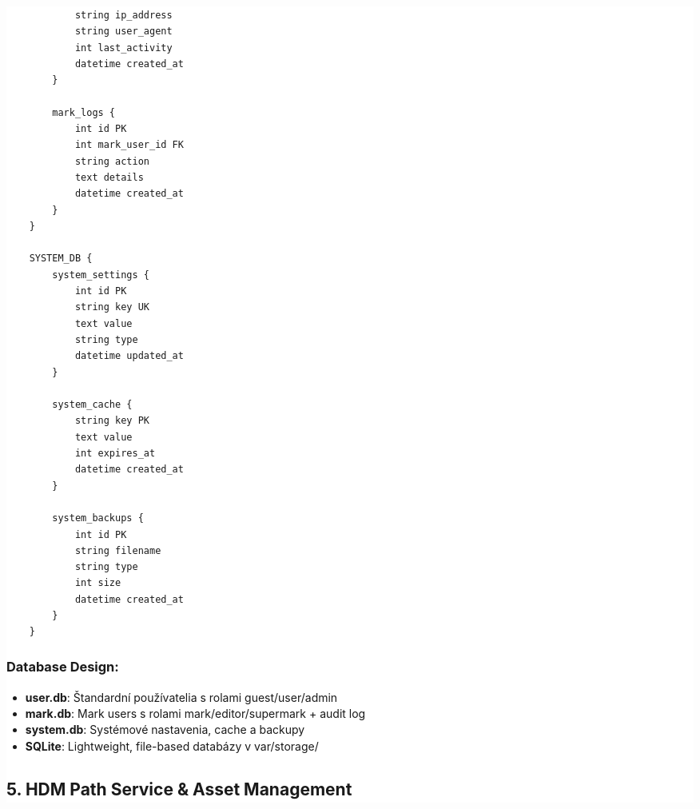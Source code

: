 ```mermaid
            string ip_address
            string user_agent
            int last_activity
            datetime created_at
        }
        
        mark_logs {
            int id PK
            int mark_user_id FK
            string action
            text details
            datetime created_at
        }
    }
    
    SYSTEM_DB {
        system_settings {
            int id PK
            string key UK
            text value
            string type
            datetime updated_at
        }
        
        system_cache {
            string key PK
            text value
            int expires_at
            datetime created_at
        }
        
        system_backups {
            int id PK
            string filename
            string type
            int size
            datetime created_at
        }
    }
```

### Database Design:

- **user.db**: Štandardní používatelia s rolami guest/user/admin
- **mark.db**: Mark users s rolami mark/editor/supermark + audit log
- **system.db**: Systémové nastavenia, cache a backupy
- **SQLite**: Lightweight, file-based databázy v var/storage/

## 5. HDM Path Service & Asset Management
